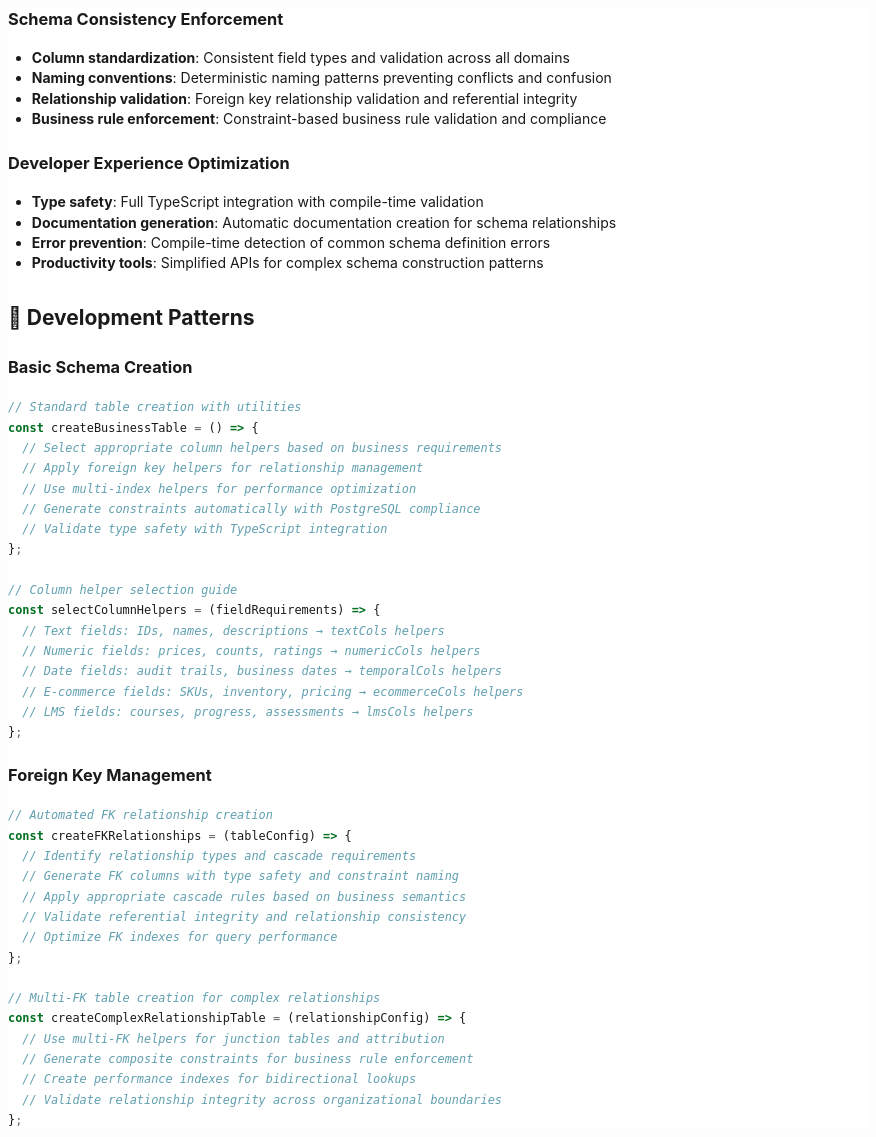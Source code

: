 ### **Schema Consistency Enforcement**
- **Column standardization**: Consistent field types and validation across all domains
- **Naming conventions**: Deterministic naming patterns preventing conflicts and confusion
- **Relationship validation**: Foreign key relationship validation and referential integrity
- **Business rule enforcement**: Constraint-based business rule validation and compliance

### **Developer Experience Optimization**
- **Type safety**: Full TypeScript integration with compile-time validation
- **Documentation generation**: Automatic documentation creation for schema relationships
- **Error prevention**: Compile-time detection of common schema definition errors
- **Productivity tools**: Simplified APIs for complex schema construction patterns

## **🚀 Development Patterns**

### **Basic Schema Creation**
```javascript
// Standard table creation with utilities
const createBusinessTable = () => {
  // Select appropriate column helpers based on business requirements
  // Apply foreign key helpers for relationship management
  // Use multi-index helpers for performance optimization
  // Generate constraints automatically with PostgreSQL compliance
  // Validate type safety with TypeScript integration
};

// Column helper selection guide
const selectColumnHelpers = (fieldRequirements) => {
  // Text fields: IDs, names, descriptions → textCols helpers
  // Numeric fields: prices, counts, ratings → numericCols helpers
  // Date fields: audit trails, business dates → temporalCols helpers
  // E-commerce fields: SKUs, inventory, pricing → ecommerceCols helpers
  // LMS fields: courses, progress, assessments → lmsCols helpers
};
```

### **Foreign Key Management**
```javascript
// Automated FK relationship creation
const createFKRelationships = (tableConfig) => {
  // Identify relationship types and cascade requirements
  // Generate FK columns with type safety and constraint naming
  // Apply appropriate cascade rules based on business semantics
  // Validate referential integrity and relationship consistency
  // Optimize FK indexes for query performance
};

// Multi-FK table creation for complex relationships
const createComplexRelationshipTable = (relationshipConfig) => {
  // Use multi-FK helpers for junction tables and attribution
  // Generate composite constraints for business rule enforcement
  // Create performance indexes for bidirectional lookups
  // Validate relationship integrity across organizational boundaries
};
```
